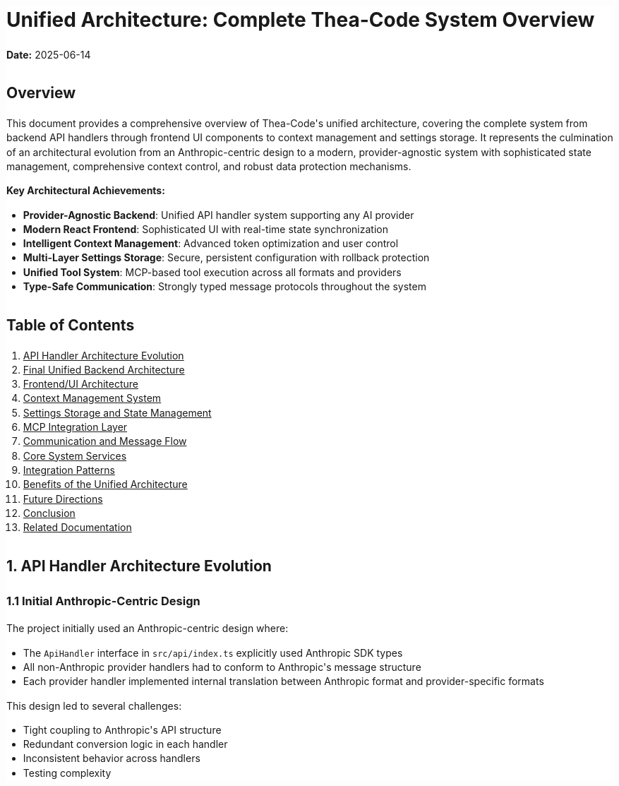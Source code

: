 # Unified Architecture: Complete Thea-Code System Overview

**Date:** 2025-06-14

## Overview

This document provides a comprehensive overview of Thea-Code's unified architecture, covering the complete system from backend API handlers through frontend UI components to context management and settings storage. It represents the culmination of an architectural evolution from an Anthropic-centric design to a modern, provider-agnostic system with sophisticated state management, comprehensive context control, and robust data protection mechanisms.

**Key Architectural Achievements:**
- **Provider-Agnostic Backend**: Unified API handler system supporting any AI provider
- **Modern React Frontend**: Sophisticated UI with real-time state synchronization  
- **Intelligent Context Management**: Advanced token optimization and user control
- **Multi-Layer Settings Storage**: Secure, persistent configuration with rollback protection
- **Unified Tool System**: MCP-based tool execution across all formats and providers
- **Type-Safe Communication**: Strongly typed message protocols throughout the system

## Table of Contents

1. [API Handler Architecture Evolution](#1-api-handler-architecture-evolution)
2. [Final Unified Backend Architecture](#2-final-unified-backend-architecture)
3. [Frontend/UI Architecture](#3-frontendui-architecture)
4. [Context Management System](#4-context-management-system)
5. [Settings Storage and State Management](#5-settings-storage-and-state-management)
6. [MCP Integration Layer](#6-mcp-integration-layer)
7. [Communication and Message Flow](#7-communication-and-message-flow)
8. [Core System Services](#8-core-system-services)
9. [Integration Patterns](#9-integration-patterns)
10. [Benefits of the Unified Architecture](#10-benefits-of-the-unified-architecture)
11. [Future Directions](#11-future-directions)
12. [Conclusion](#12-conclusion)
13. [Related Documentation](#13-related-documentation)

## 1. API Handler Architecture Evolution

### 1.1 Initial Anthropic-Centric Design

The project initially used an Anthropic-centric design where:

- The `ApiHandler` interface in `src/api/index.ts` explicitly used Anthropic SDK types
- All non-Anthropic provider handlers had to conform to Anthropic's message structure
- Each provider handler implemented internal translation between Anthropic format and provider-specific formats

This design led to several challenges:

- Tight coupling to Anthropic's API structure
- Redundant conversion logic in each handler
- Inconsistent behavior across handlers
- Testing complexity
